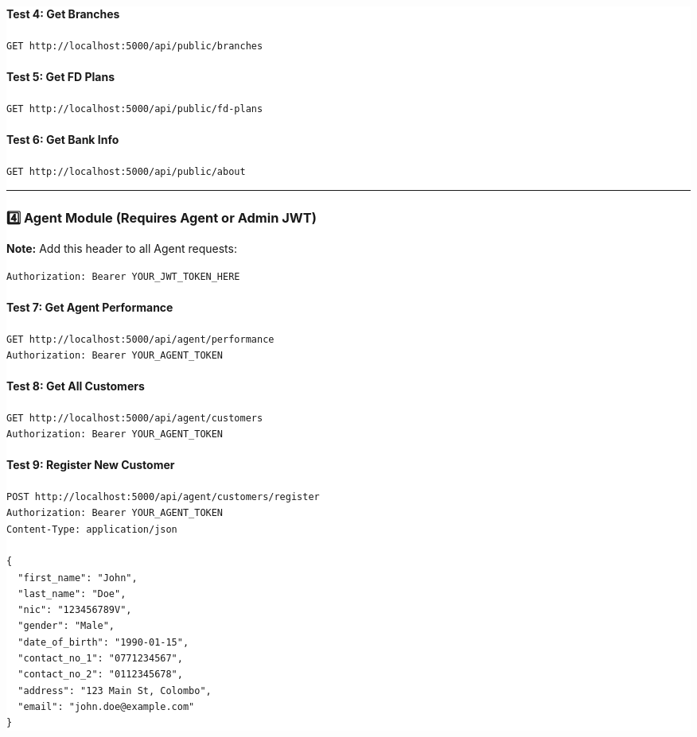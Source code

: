 #### Test 4: Get Branches
```http
GET http://localhost:5000/api/public/branches
```

#### Test 5: Get FD Plans
```http
GET http://localhost:5000/api/public/fd-plans
```

#### Test 6: Get Bank Info
```http
GET http://localhost:5000/api/public/about
```

---

### 4️⃣ **Agent Module** (Requires Agent or Admin JWT)

**Note:** Add this header to all Agent requests:
```
Authorization: Bearer YOUR_JWT_TOKEN_HERE
```

#### Test 7: Get Agent Performance
```http
GET http://localhost:5000/api/agent/performance
Authorization: Bearer YOUR_AGENT_TOKEN
```

#### Test 8: Get All Customers
```http
GET http://localhost:5000/api/agent/customers
Authorization: Bearer YOUR_AGENT_TOKEN
```

#### Test 9: Register New Customer
```http
POST http://localhost:5000/api/agent/customers/register
Authorization: Bearer YOUR_AGENT_TOKEN
Content-Type: application/json

{
  "first_name": "John",
  "last_name": "Doe",
  "nic": "123456789V",
  "gender": "Male",
  "date_of_birth": "1990-01-15",
  "contact_no_1": "0771234567",
  "contact_no_2": "0112345678",
  "address": "123 Main St, Colombo",
  "email": "john.doe@example.com"
}
```
